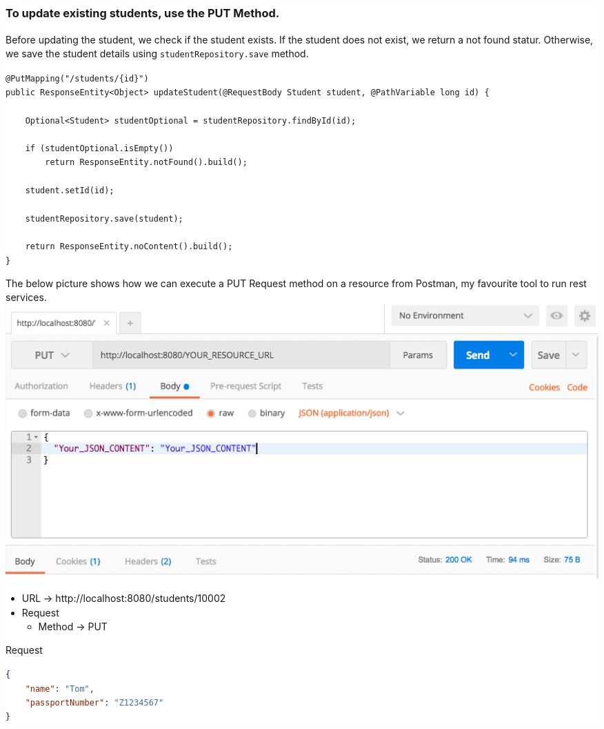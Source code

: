 ### To update existing students, use the PUT Method.

Before updating the student, we check if the student exists. If the student does not exist, we return a not found statur. Otherwise, we save the student details using `studentRepository.save` method.

```
@PutMapping("/students/{id}")
public ResponseEntity<Object> updateStudent(@RequestBody Student student, @PathVariable long id) {

	Optional<Student> studentOptional = studentRepository.findById(id);

	if (studentOptional.isEmpty())
		return ResponseEntity.notFound().build();

	student.setId(id);
	
	studentRepository.save(student);

	return ResponseEntity.noContent().build();
}
```

The below picture shows how we can execute a PUT Request method on a resource from Postman, my favourite tool to run rest services.
![Image](/images/POSTMAN_Executing_Put_Request.png "Executing PUT Operation Rest Service From Postman")   

- URL → http://localhost:8080/students/10002
- Request 
    - Method → PUT

Request
```json
{
	"name": "Tom",
	"passportNumber": "Z1234567"
}
```

